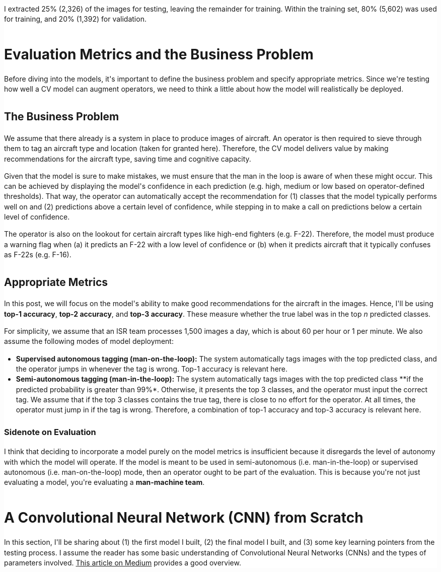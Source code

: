 I extracted 25% (2,326) of the images for testing, leaving the remainder for training. Within the training set, 80% (5,602) was used for training, and 20% (1,392) for validation.

# Evaluation Metrics and the Business Problem
Before diving into the models, it's important to define the business problem and specify appropriate metrics. Since we're testing how well a CV model can augment operators, we need to think a little about how the model will realistically be deployed.

## The Business Problem
We assume that there already is a system in place to produce images of aircraft. An operator is then required to sieve through them to tag an aircraft type and location (taken for granted here). Therefore, the CV model delivers value by making recommendations for the aircraft type, saving time and cognitive capacity.

Given that the model is sure to make mistakes, we must ensure that the man in the loop is aware of when these might occur. This can be achieved by displaying the model's confidence in each prediction (e.g. high, medium or low based on operator-defined thresholds). That way, the operator can automatically accept the recommendation for (1) classes that the model typically performs well on and (2) predictions above a certain level of confidence, while stepping in to make a call on predictions below a certain level of confidence. 

The operator is also on the lookout for certain aircraft types like high-end fighters (e.g. F-22). Therefore, the model must produce a warning flag when (a) it predicts an F-22 with a low level of confidence or (b) when it predicts aircraft that it typically confuses as F-22s (e.g. F-16).

## Appropriate Metrics
In this post, we will focus on the model's ability to make good recommendations for the aircraft in the images. Hence, I'll be using **top-1 accuracy**, **top-2 accuracy**, and **top-3 accuracy**. These measure whether the true label was in the top *n* predicted classes.

For simplicity, we assume that an ISR team processes 1,500 images a day, which is about 60 per hour or 1 per minute. We also assume the following modes of model deployment:

* **Supervised autonomous tagging (man-on-the-loop):** The system automatically tags images with the top predicted class, and the operator jumps in whenever the tag is wrong. Top-1 accuracy is relevant here.
* **Semi-autonomous tagging (man-in-the-loop):** The system automatically tags images with the top predicted class **if the predicted probability is greater than 99%*. Otherwise, it presents the top 3 classes, and the operator must input the correct tag. We assume that if the top 3 classes contains the true tag, there is close to no effort for the operator. At all times, the operator must jump in if the tag is wrong. Therefore, a combination of top-1 accuracy and top-3 accuracy is relevant here.

### Sidenote on Evaluation
I think that deciding to incorporate a model purely on the model metrics is insufficient because it disregards the level of autonomy with which the model will operate. If the model is meant to be used in semi-autonomous (i.e. man-in-the-loop) or supervised autonomous (i.e. man-on-the-loop) mode, then an operator ought to be part of the evaluation. This is because you're not just evaluating a model, you're evaluating a **man-machine team**.

# A Convolutional Neural Network (CNN) from Scratch
In this section, I'll be sharing about (1) the first model I built, (2) the final model I built, and (3) some key learning pointers from the testing process. I assume the reader has some basic understanding of Convolutional Neural Networks (CNNs) and the types of parameters involved. [This article on Medium](https://medium.com/@himadrisankarchatterjee/a-basic-introduction-to-convolutional-neural-network-8e39019b27c4) provides a good overview.
